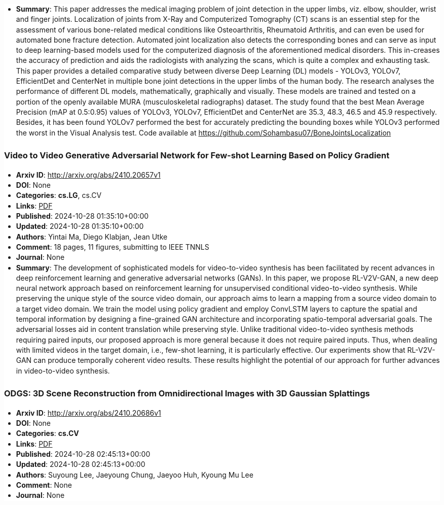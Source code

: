 - **Summary**: This paper addresses the medical imaging problem of joint detection in the upper limbs, viz. elbow, shoulder, wrist and finger joints. Localization of joints from X-Ray and Computerized Tomography (CT) scans is an essential step for the assessment of various bone-related medical conditions like Osteoarthritis, Rheumatoid Arthritis, and can even be used for automated bone fracture detection. Automated joint localization also detects the corresponding bones and can serve as input to deep learning-based models used for the computerized diagnosis of the aforementioned medical disorders. This in-creases the accuracy of prediction and aids the radiologists with analyzing the scans, which is quite a complex and exhausting task. This paper provides a detailed comparative study between diverse Deep Learning (DL) models - YOLOv3, YOLOv7, EfficientDet and CenterNet in multiple bone joint detections in the upper limbs of the human body. The research analyses the performance of different DL models, mathematically, graphically and visually. These models are trained and tested on a portion of the openly available MURA (musculoskeletal radiographs) dataset. The study found that the best Mean Average Precision (mAP at 0.5:0.95) values of YOLOv3, YOLOv7, EfficientDet and CenterNet are 35.3, 48.3, 46.5 and 45.9 respectively. Besides, it has been found YOLOv7 performed the best for accurately predicting the bounding boxes while YOLOv3 performed the worst in the Visual Analysis test. Code available at https://github.com/Sohambasu07/BoneJointsLocalization



### Video to Video Generative Adversarial Network for Few-shot Learning Based on Policy Gradient
- **Arxiv ID**: http://arxiv.org/abs/2410.20657v1
- **DOI**: None
- **Categories**: **cs.LG**, cs.CV
- **Links**: [PDF](http://arxiv.org/pdf/2410.20657v1)
- **Published**: 2024-10-28 01:35:10+00:00
- **Updated**: 2024-10-28 01:35:10+00:00
- **Authors**: Yintai Ma, Diego Klabjan, Jean Utke
- **Comment**: 18 pages, 11 figures, submitting to IEEE TNNLS
- **Journal**: None
- **Summary**: The development of sophisticated models for video-to-video synthesis has been facilitated by recent advances in deep reinforcement learning and generative adversarial networks (GANs). In this paper, we propose RL-V2V-GAN, a new deep neural network approach based on reinforcement learning for unsupervised conditional video-to-video synthesis. While preserving the unique style of the source video domain, our approach aims to learn a mapping from a source video domain to a target video domain. We train the model using policy gradient and employ ConvLSTM layers to capture the spatial and temporal information by designing a fine-grained GAN architecture and incorporating spatio-temporal adversarial goals. The adversarial losses aid in content translation while preserving style. Unlike traditional video-to-video synthesis methods requiring paired inputs, our proposed approach is more general because it does not require paired inputs. Thus, when dealing with limited videos in the target domain, i.e., few-shot learning, it is particularly effective. Our experiments show that RL-V2V-GAN can produce temporally coherent video results. These results highlight the potential of our approach for further advances in video-to-video synthesis.



### ODGS: 3D Scene Reconstruction from Omnidirectional Images with 3D Gaussian Splattings
- **Arxiv ID**: http://arxiv.org/abs/2410.20686v1
- **DOI**: None
- **Categories**: **cs.CV**
- **Links**: [PDF](http://arxiv.org/pdf/2410.20686v1)
- **Published**: 2024-10-28 02:45:13+00:00
- **Updated**: 2024-10-28 02:45:13+00:00
- **Authors**: Suyoung Lee, Jaeyoung Chung, Jaeyoo Huh, Kyoung Mu Lee
- **Comment**: None
- **Journal**: None